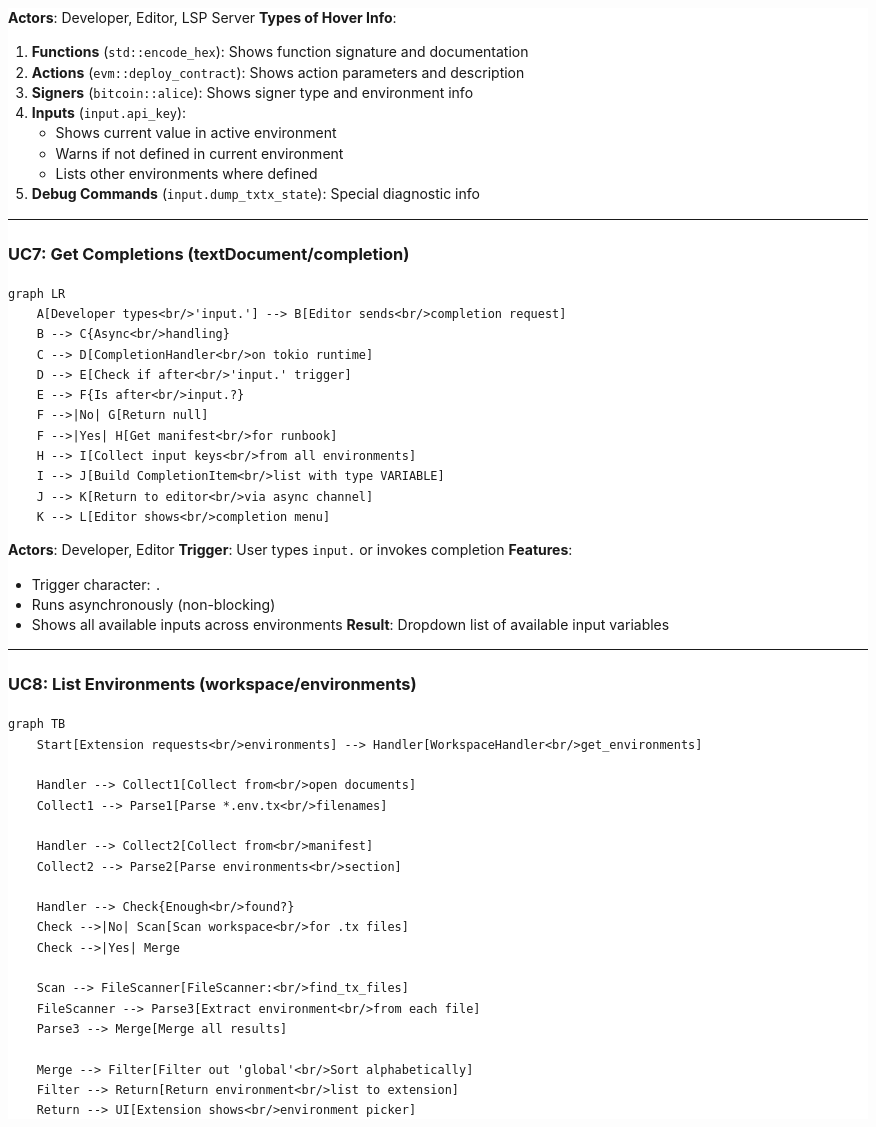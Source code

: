 **Actors**: Developer, Editor, LSP Server
**Types of Hover Info**:

1. **Functions** (`std::encode_hex`): Shows function signature and documentation
2. **Actions** (`evm::deploy_contract`): Shows action parameters and description
3. **Signers** (`bitcoin::alice`): Shows signer type and environment info
4. **Inputs** (`input.api_key`):
   - Shows current value in active environment
   - Warns if not defined in current environment
   - Lists other environments where defined
5. **Debug Commands** (`input.dump_txtx_state`): Special diagnostic info

---

### UC7: Get Completions (textDocument/completion)

```mermaid
graph LR
    A[Developer types<br/>'input.'] --> B[Editor sends<br/>completion request]
    B --> C{Async<br/>handling}
    C --> D[CompletionHandler<br/>on tokio runtime]
    D --> E[Check if after<br/>'input.' trigger]
    E --> F{Is after<br/>input.?}
    F -->|No| G[Return null]
    F -->|Yes| H[Get manifest<br/>for runbook]
    H --> I[Collect input keys<br/>from all environments]
    I --> J[Build CompletionItem<br/>list with type VARIABLE]
    J --> K[Return to editor<br/>via async channel]
    K --> L[Editor shows<br/>completion menu]
```

**Actors**: Developer, Editor
**Trigger**: User types `input.` or invokes completion
**Features**:
- Trigger character: `.`
- Runs asynchronously (non-blocking)
- Shows all available inputs across environments
**Result**: Dropdown list of available input variables

---

### UC8: List Environments (workspace/environments)

```mermaid
graph TB
    Start[Extension requests<br/>environments] --> Handler[WorkspaceHandler<br/>get_environments]

    Handler --> Collect1[Collect from<br/>open documents]
    Collect1 --> Parse1[Parse *.env.tx<br/>filenames]

    Handler --> Collect2[Collect from<br/>manifest]
    Collect2 --> Parse2[Parse environments<br/>section]

    Handler --> Check{Enough<br/>found?}
    Check -->|No| Scan[Scan workspace<br/>for .tx files]
    Check -->|Yes| Merge

    Scan --> FileScanner[FileScanner:<br/>find_tx_files]
    FileScanner --> Parse3[Extract environment<br/>from each file]
    Parse3 --> Merge[Merge all results]

    Merge --> Filter[Filter out 'global'<br/>Sort alphabetically]
    Filter --> Return[Return environment<br/>list to extension]
    Return --> UI[Extension shows<br/>environment picker]
```
